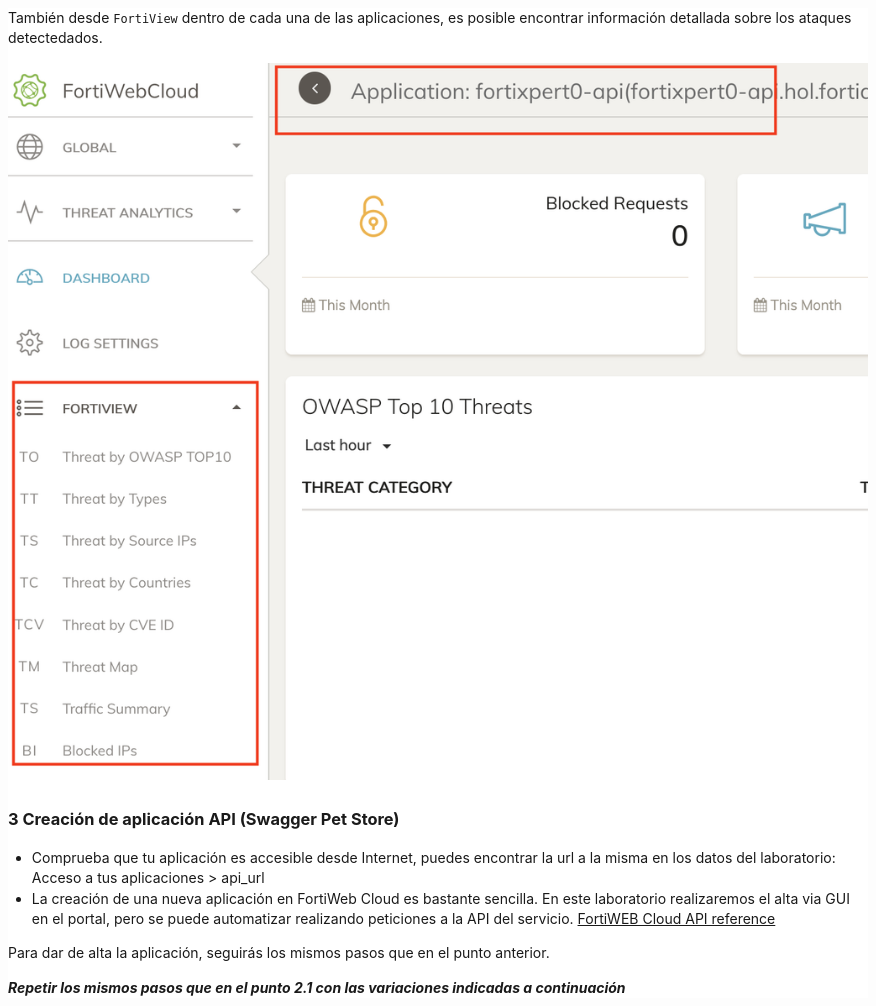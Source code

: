 También desde `FortiView` dentro de cada una de las aplicaciones, es posible encontrar información detallada sobre los ataques detectedados. 

![image3-2-5.png](images/image3-2-5.png)

### 3 Creación de aplicación API (Swagger Pet Store)

- Comprueba que tu aplicación es accesible desde Internet, puedes encontrar la url a la misma en los datos del laboratorio: Acceso a tus aplicaciones > api_url
- La creación de una nueva aplicación en FortiWeb Cloud es bastante sencilla. En este laboratorio realizaremos el alta via GUI en el portal, pero se puede automatizar realizando peticiones a la API del servicio. [FortiWEB Cloud API reference](http://www.fortiweb-cloud.com/apidoc/api.html)

Para dar de alta la aplicación, seguirás los mismos pasos que en el punto anterior. 

***Repetir los mismos pasos que en el punto 2.1 con las variaciones indicadas a continuación***
